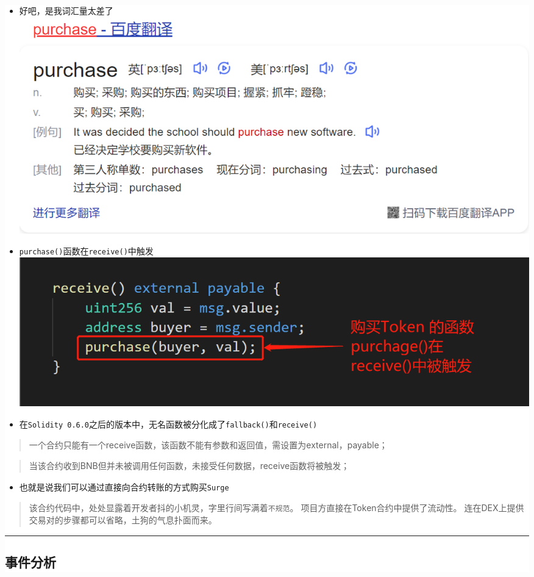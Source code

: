 * 好吧，是我词汇量太差了
![image](./Purchase.png)

* `purchase()`函数在`receive()`中触发
![image](./Code-2.png)

* 在`Solidity 0.6.0`之后的版本中，无名函数被分化成了`fallback()`和`receive()` 

> 一个合约只能有一个receive函数，该函数不能有参数和返回值，需设置为external，payable；

> 当该合约收到BNB但并未被调用任何函数，未接受任何数据，receive函数将被触发；

* 也就是说我们可以通过直接向合约转账的方式购买`Surge`



> 该合约代码中，处处显露着开发者抖的小机灵，字里行间写满着`不规范`。
> 项目方直接在Token合约中提供了流动性。
> 连在DEX上提供交易对的步骤都可以省略，土狗的气息扑面而来。


---
## 事件分析

